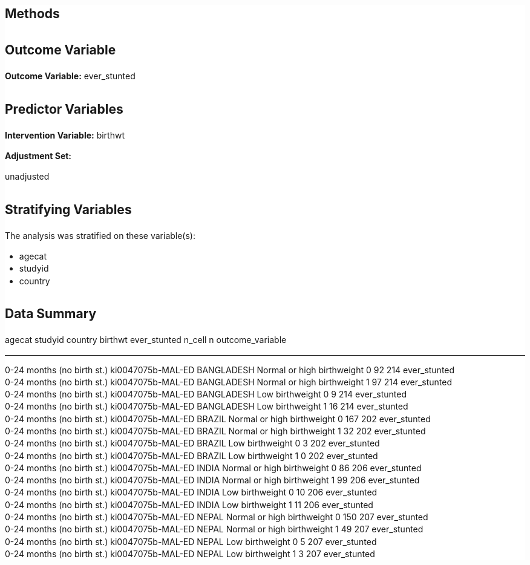 





## Methods
## Outcome Variable

**Outcome Variable:** ever_stunted

## Predictor Variables

**Intervention Variable:** birthwt

**Adjustment Set:**

unadjusted

## Stratifying Variables

The analysis was stratified on these variable(s):

* agecat
* studyid
* country

## Data Summary

agecat                       studyid                    country                        birthwt                       ever_stunted   n_cell       n  outcome_variable 
---------------------------  -------------------------  -----------------------------  ---------------------------  -------------  -------  ------  -----------------
0-24 months (no birth st.)   ki0047075b-MAL-ED          BANGLADESH                     Normal or high birthweight               0       92     214  ever_stunted     
0-24 months (no birth st.)   ki0047075b-MAL-ED          BANGLADESH                     Normal or high birthweight               1       97     214  ever_stunted     
0-24 months (no birth st.)   ki0047075b-MAL-ED          BANGLADESH                     Low birthweight                          0        9     214  ever_stunted     
0-24 months (no birth st.)   ki0047075b-MAL-ED          BANGLADESH                     Low birthweight                          1       16     214  ever_stunted     
0-24 months (no birth st.)   ki0047075b-MAL-ED          BRAZIL                         Normal or high birthweight               0      167     202  ever_stunted     
0-24 months (no birth st.)   ki0047075b-MAL-ED          BRAZIL                         Normal or high birthweight               1       32     202  ever_stunted     
0-24 months (no birth st.)   ki0047075b-MAL-ED          BRAZIL                         Low birthweight                          0        3     202  ever_stunted     
0-24 months (no birth st.)   ki0047075b-MAL-ED          BRAZIL                         Low birthweight                          1        0     202  ever_stunted     
0-24 months (no birth st.)   ki0047075b-MAL-ED          INDIA                          Normal or high birthweight               0       86     206  ever_stunted     
0-24 months (no birth st.)   ki0047075b-MAL-ED          INDIA                          Normal or high birthweight               1       99     206  ever_stunted     
0-24 months (no birth st.)   ki0047075b-MAL-ED          INDIA                          Low birthweight                          0       10     206  ever_stunted     
0-24 months (no birth st.)   ki0047075b-MAL-ED          INDIA                          Low birthweight                          1       11     206  ever_stunted     
0-24 months (no birth st.)   ki0047075b-MAL-ED          NEPAL                          Normal or high birthweight               0      150     207  ever_stunted     
0-24 months (no birth st.)   ki0047075b-MAL-ED          NEPAL                          Normal or high birthweight               1       49     207  ever_stunted     
0-24 months (no birth st.)   ki0047075b-MAL-ED          NEPAL                          Low birthweight                          0        5     207  ever_stunted     
0-24 months (no birth st.)   ki0047075b-MAL-ED          NEPAL                          Low birthweight                          1        3     207  ever_stunted     